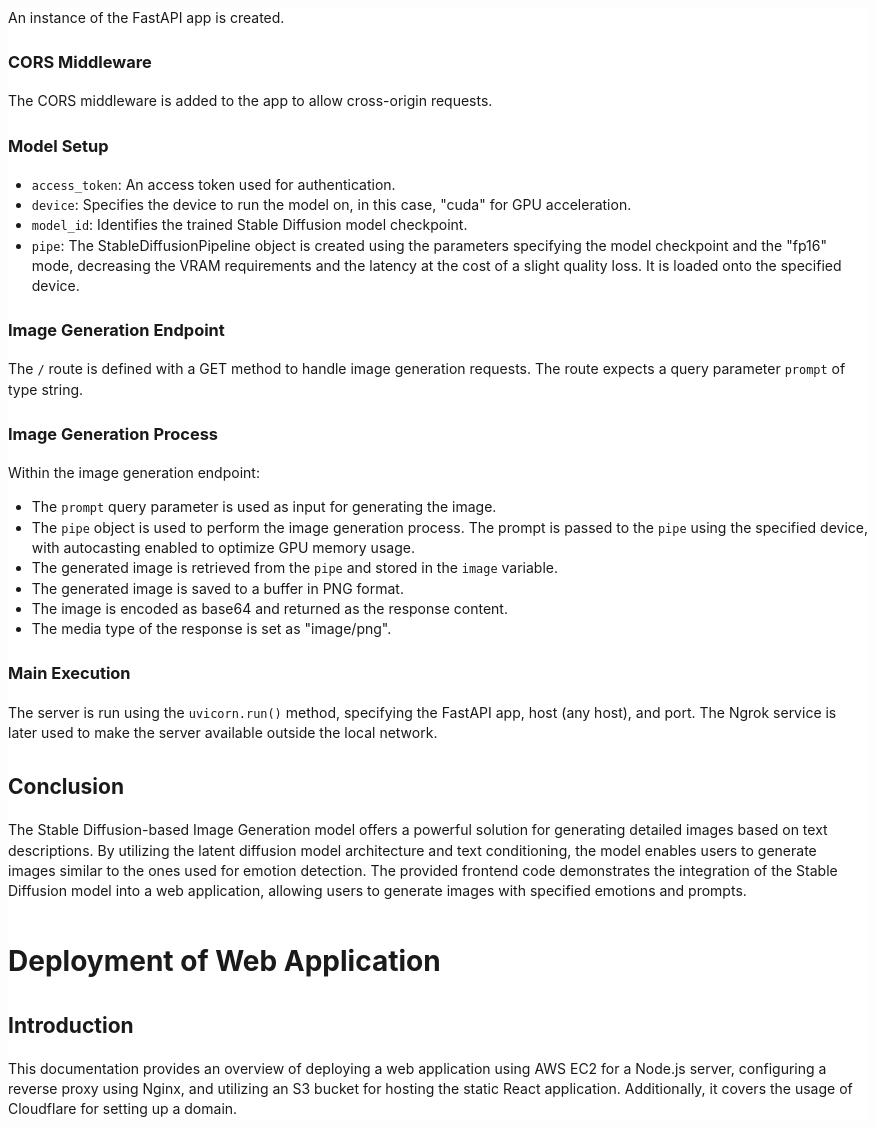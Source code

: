 An instance of the FastAPI app is created.

### CORS Middleware

The CORS middleware is added to the app to allow cross-origin requests.

### Model Setup

- `access_token`: An access token used for authentication.
- `device`: Specifies the device to run the model on, in this case, "cuda" for GPU acceleration.
- `model_id`: Identifies the trained Stable Diffusion model checkpoint.
- `pipe`: The StableDiffusionPipeline object is created using the parameters specifying the model checkpoint and the "fp16" mode, decreasing the VRAM requirements and the latency at the cost of a slight quality loss. It is loaded onto the specified device.

### Image Generation Endpoint

The `/` route is defined with a GET method to handle image generation requests. The route expects a query parameter `prompt` of type string.

### Image Generation Process

Within the image generation endpoint:

- The `prompt` query parameter is used as input for generating the image.
- The `pipe` object is used to perform the image generation process. The prompt is passed to the `pipe` using the specified device, with autocasting enabled to optimize GPU memory usage.
- The generated image is retrieved from the `pipe` and stored in the `image` variable.
- The generated image is saved to a buffer in PNG format.
- The image is encoded as base64 and returned as the response content.
- The media type of the response is set as "image/png".

### Main Execution

The server is run using the `uvicorn.run()` method, specifying the FastAPI app, host (any host), and port. The Ngrok service is later used to make the server available outside the local network.

## Conclusion

The Stable Diffusion-based Image Generation model offers a powerful solution for generating detailed images based on text descriptions. By utilizing the latent diffusion model architecture and text conditioning, the model enables users to generate images similar to the ones used for emotion detection. The provided frontend code demonstrates the integration of the Stable Diffusion model into a web application, allowing users to generate images with specified emotions and prompts.

# Deployment of Web Application

## Introduction

This documentation provides an overview of deploying a web application using AWS EC2 for a Node.js server, configuring a reverse proxy using Nginx, and utilizing an S3 bucket for hosting the static React application. Additionally, it covers the usage of Cloudflare for setting up a domain.
